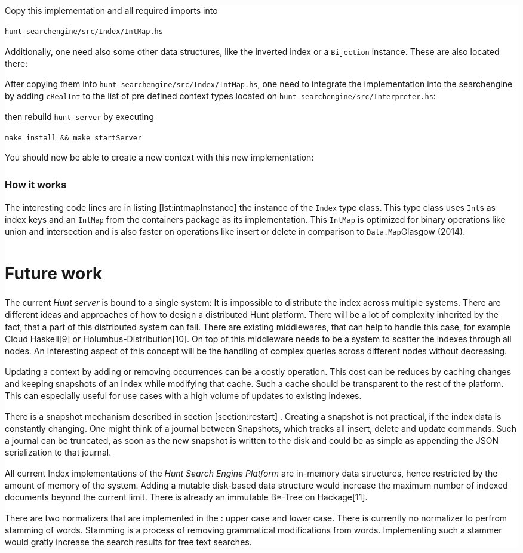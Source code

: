Copy this implementation and all required imports into

`hunt-searchengine/src/Index/IntMap.hs`

Additionally, one need also some other data structures, like the inverted index or a `Bijection` instance. These are also located there:



After copying them into `hunt-searchengine/src/Index/IntMap.hs`, one need to integrate the implementation into the searchengine by adding `cRealInt` to the list of pre defined context types located on `hunt-searchengine/src/Interpreter.hs`:



then rebuild `hunt-server` by executing

``` {.text}
make install && make startServer
```

You should now be able to create a new context with this new implementation:



### How it works

The interesting code lines are in listing [lst:intmapInstance] the instance of the `Index` type class. This type class uses `Int`s as index keys and an `IntMap` from the containers package as its implementation. This `IntMap` is optimized for binary operations like union and intersection and is also faster on operations like insert or delete in comparison to `Data.Map`Glasgow (2014).

Future work
===========

The current *Hunt server* is bound to a single system: It is impossible to distribute the index across multiple systems. There are different ideas and approaches of how to design a distributed Hunt platform. There will be a lot of complexity inherited by the fact, that a part of this distributed system can fail. There are existing middlewares, that can help to handle this case, for example Cloud Haskell[9] or Holumbus-Distribution[10]. On top of this middleware needs to be a system to scatter the indexes through all nodes. An interesting aspect of this concept will be the handling of complex queries across different nodes without decreasing.

Updating a context by adding or removing occurrences can be a costly operation. This cost can be reduces by caching changes and keeping snapshots of an index while modifying that cache. Such a cache should be transparent to the rest of the platform. This can especially useful for use cases with a high volume of updates to existing indexes.

There is a snapshot mechanism described in section [section:restart] . Creating a snapshot is not practical, if the index data is constantly changing. One might think of a journal between Snapshots, which tracks all insert, delete and update commands. Such a journal can be truncated, as soon as the new snapshot is written to the disk and could be as simple as appending the JSON serialization to that journal.

All current Index implementations of the *Hunt Search Engine Platform* are in-memory data structures, hence restricted by the amount of memory of the system. Adding a mutable disk-based data structure would increase the maximum number of indexed documents beyond the current limit. There is already an immutable B\*-Tree on Hackage[11].

There are two normalizers that are implemented in the : upper case and lower case. There is currently no normalizer to perfrom stamming of words. Stamming is a process of removing grammatical modifications from words. Implementing such a stammer would gratly increase the search results for free text searches.
